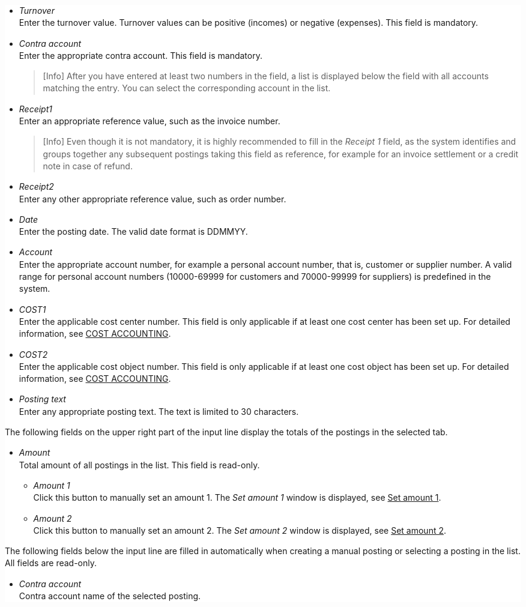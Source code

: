 - *Turnover*  
  Enter the turnover value. Turnover values can be positive (incomes) or negative (expenses). This field is mandatory.

- *Contra account*  
  Enter the appropriate contra account. This field is mandatory.

  > [Info] After you have entered at least two numbers in the field, a list is displayed below the field with all accounts matching the entry. You can select the corresponding account in the list.

- *Receipt1*  
  Enter an appropriate reference value, such as the invoice number.

  > [Info] Even though it is not mandatory, it is highly recommended to fill in the *Receipt 1* field, as the system identifies and groups together any subsequent postings taking this field as reference, for example for an invoice settlement or a credit note in case of refund.

- *Receipt2*  
  Enter any other appropriate reference value, such as order number.

- *Date*  
  Enter the posting date. The valid date format is DDMMYY.

- *Account*   
  Enter the appropriate account number, for example a personal account number, that is, customer or supplier number. A valid range for personal account numbers (10000-69999 for customers and 70000-99999 for suppliers) is predefined in the system.

- *COST1*  
  Enter the applicable cost center number.  This field is only applicable if at least one cost center has been set up. For detailed information, see [COST ACCOUNTING](./02e_CostAccounting.md).

- *COST2*  
  Enter the applicable cost object number. This field is only applicable if at least one cost object has been set up. For detailed information, see [COST ACCOUNTING](./02e_CostAccounting.md).

- *Posting text*  
  Enter any appropriate posting text. The text is limited to 30 characters.


The following fields on the upper right part of the input line display the totals of the postings in the selected tab.

- *Amount*  
  Total amount of all postings in the list. This field is read-only.

  - *Amount 1*  
    Click this button to manually set an amount 1. The *Set amount 1* window is displayed, see [Set amount 1](#set-amount-1).

  - *Amount 2*  
    Click this button to manually set an amount 2. The *Set amount 2* window is displayed, see [Set amount 2](#set-amount-2).

[comment]: <> (Terminologie: lieber Sum oder Total? amount beinhaltet nicht, dass hier eine Summe, also der Gesamtbetrag aus meherer Beträgen aufgeführt wird...)


The following fields below the input line are filled in automatically when creating a manual posting or selecting a posting in the list. All fields are read-only.

- *Contra account*  
  Contra account name of the selected posting.


[comment]: <> (Wann wird der button angezeigt? Bei mir wird er nicht angezeigt - und im Screeshot auch nicht. Muss ein bestimmtes Plugin installiert sein?)
[comment]: <> (Bug? Should the actual posting period -month/journal- be shown here?)
[comment]: <> (Bug? Should the actual posting period -month/journal- be shown here?)
[comment]: <> (Check terminology -> hier ist überall von partial posting die Rede, im Operation part steht aber überall split posting -> einheitlich!)
[comment]: <> (Wann wird der button angezeigt? Bei mir wird er nicht angezeigt - und im Screeshot auch nicht. Muss ein bestimmtes Plugin installiert sein?)
[comment]: <> (Wann wird der button angezeigt? Bei mir wird er nicht angezeigt - und im Screeshot auch nicht. Muss ein bestimmtes Plugin installiert sein?)
  [comment]: <> (Wann wird der ordner angezeigt? Bei mir wird er nicht angezeigt. Muss ein bestimmtes Plugin installiert sein?)
[comment]: <> (Felder z.T. übernommen aus 03a_Import Select file)
[comment]: <> (Wann wird der button angezeigt? Bei mir wird er nicht angezeigt - und im Screeshot auch nicht. Muss ein bestimmtes Plugin installiert sein?)
[comment]: <> (Are there any statuses? Never displayed any status)
[comment]: <> (Possible that the column values of remarks and status are accidentally reversed? Possible remarks: Uploading..., OK., File x already exists!, Upload cancelled by user.)
[comment]: <> (Button ist überflüssig, da der Upload automatisch startet.-> entfernen? Oder gibt es eine Einstellung, dass der Upload nicht automatisch startet?)